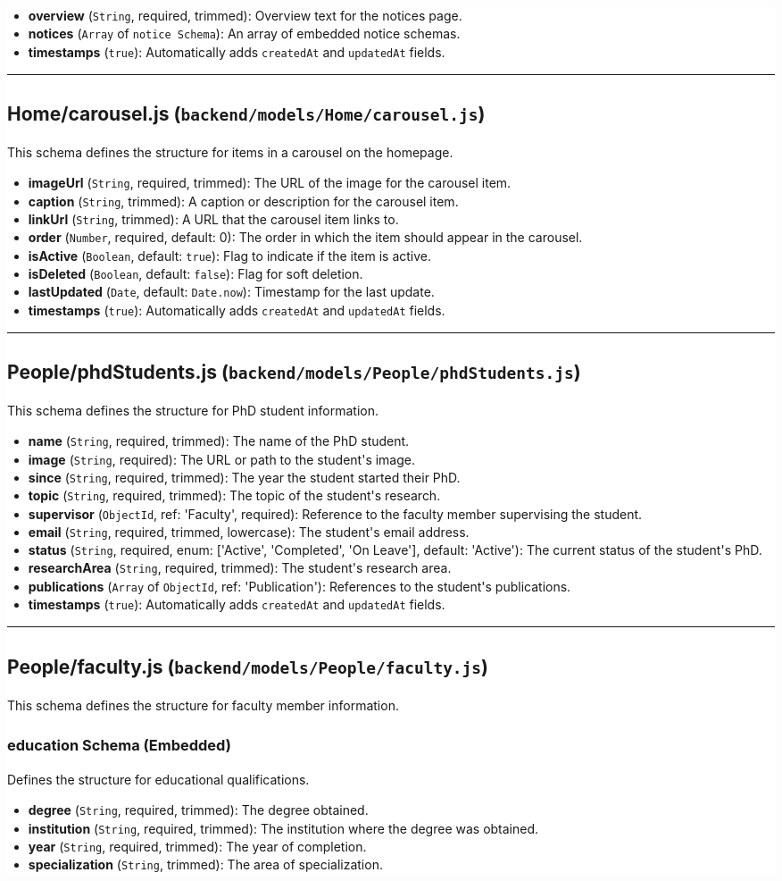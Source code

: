 *   **overview** (`String`, required, trimmed): Overview text for the notices page.
*   **notices** (`Array` of `notice Schema`): An array of embedded notice schemas.
*   **timestamps** (`true`): Automatically adds `createdAt` and `updatedAt` fields.

---

## Home/carousel.js (`backend/models/Home/carousel.js`)

This schema defines the structure for items in a carousel on the homepage.

*   **imageUrl** (`String`, required, trimmed): The URL of the image for the carousel item.
*   **caption** (`String`, trimmed): A caption or description for the carousel item.
*   **linkUrl** (`String`, trimmed): A URL that the carousel item links to.
*   **order** (`Number`, required, default: 0): The order in which the item should appear in the carousel.
*   **isActive** (`Boolean`, default: `true`): Flag to indicate if the item is active.
*   **isDeleted** (`Boolean`, default: `false`): Flag for soft deletion.
*   **lastUpdated** (`Date`, default: `Date.now`): Timestamp for the last update.
*   **timestamps** (`true`): Automatically adds `createdAt` and `updatedAt` fields.

---

## People/phdStudents.js (`backend/models/People/phdStudents.js`)

This schema defines the structure for PhD student information.

*   **name** (`String`, required, trimmed): The name of the PhD student.
*   **image** (`String`, required): The URL or path to the student's image.
*   **since** (`String`, required, trimmed): The year the student started their PhD.
*   **topic** (`String`, required, trimmed): The topic of the student's research.
*   **supervisor** (`ObjectId`, ref: 'Faculty', required): Reference to the faculty member supervising the student.
*   **email** (`String`, required, trimmed, lowercase): The student's email address.
*   **status** (`String`, required, enum: ['Active', 'Completed', 'On Leave'], default: 'Active'): The current status of the student's PhD.
*   **researchArea** (`String`, required, trimmed): The student's research area.
*   **publications** (`Array` of `ObjectId`, ref: 'Publication'): References to the student's publications.
*   **timestamps** (`true`): Automatically adds `createdAt` and `updatedAt` fields.

---

## People/faculty.js (`backend/models/People/faculty.js`)

This schema defines the structure for faculty member information.

### education Schema (Embedded)

Defines the structure for educational qualifications.

*   **degree** (`String`, required, trimmed): The degree obtained.
*   **institution** (`String`, required, trimmed): The institution where the degree was obtained.
*   **year** (`String`, required, trimmed): The year of completion.
*   **specialization** (`String`, trimmed): The area of specialization.
